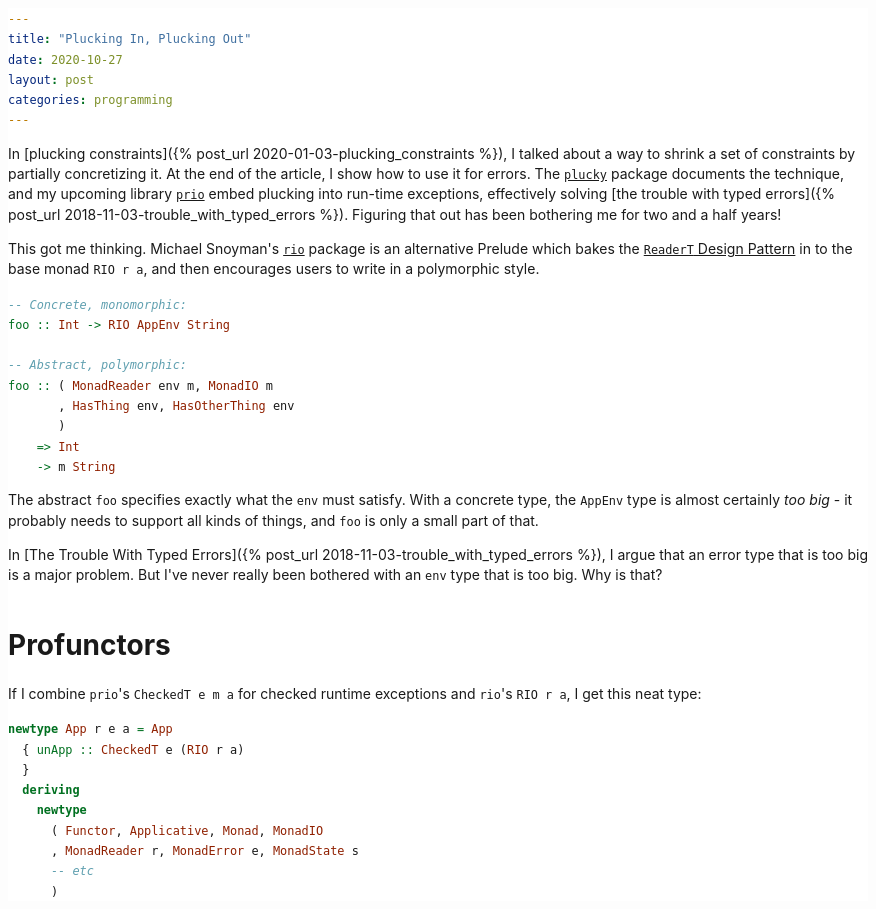 ```yaml
---
title: "Plucking In, Plucking Out"
date: 2020-10-27
layout: post
categories: programming
---
```


In [plucking constraints]({% post_url 2020-01-03-plucking_constraints %}), I talked about a way to shrink a set of constraints by partially concretizing it.
At the end of the article, I show how to use it for errors.
The [`plucky`](https://hackage.haskell.org/package/plucky) package documents the technique, and my upcoming library [`prio`](https://github.com/parsonsmatt/prio/blob/master/src/Lib.hs) embed plucking into run-time exceptions, effectively solving [the trouble with typed errors]({% post_url 2018-11-03-trouble_with_typed_errors %}).
Figuring that out has been bothering me for two and a half years!

This got me thinking.
Michael Snoyman's [`rio`](https://www.stackage.org/lts-16.20/package/rio-0.1.19.0) package is an alternative Prelude which bakes the [`ReaderT` Design Pattern](https://www.fpcomplete.com/blog/2017/06/readert-design-pattern/) in to the base monad `RIO r a`, and then encourages users to write in a polymorphic style.

```haskell
-- Concrete, monomorphic:
foo :: Int -> RIO AppEnv String

-- Abstract, polymorphic:
foo :: ( MonadReader env m, MonadIO m
       , HasThing env, HasOtherThing env
       ) 
    => Int
    -> m String
```

The abstract `foo` specifies exactly what the `env` must satisfy.
With a concrete type, the `AppEnv` type is almost certainly *too big* - it probably needs to support all kinds of things, and `foo` is only a small part of that.

In [The Trouble With Typed Errors]({% post_url 2018-11-03-trouble_with_typed_errors %}), I argue that an error type that is too big is a major problem.
But I've never really been bothered with an `env` type that is too big.
Why is that?

# Profunctors

If I combine `prio`'s `CheckedT e m a` for checked runtime exceptions and `rio`'s `RIO r a`, I get this neat type:

```haskell
newtype App r e a = App 
  { unApp :: CheckedT e (RIO r a) 
  }
  deriving 
    newtype 
      ( Functor, Applicative, Monad, MonadIO
      , MonadReader r, MonadError e, MonadState s
      -- etc
      )
```
